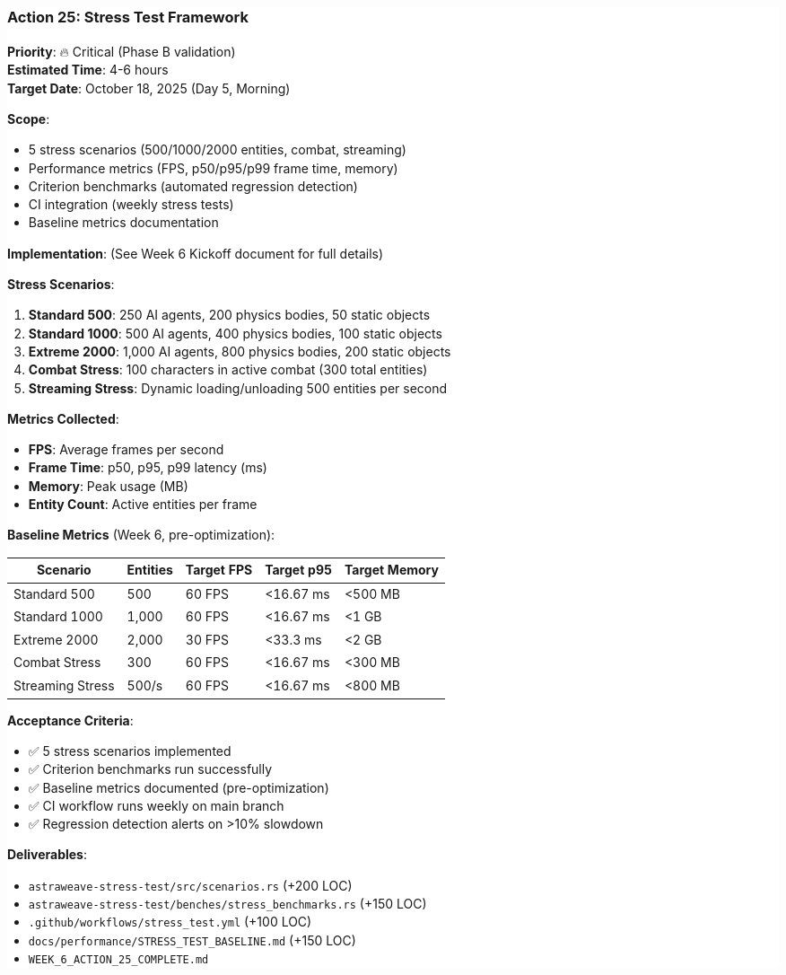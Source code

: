 ### Action 25: Stress Test Framework

**Priority**: 🔥 Critical (Phase B validation)  
**Estimated Time**: 4-6 hours  
**Target Date**: October 18, 2025 (Day 5, Morning)

**Scope**:
- 5 stress scenarios (500/1000/2000 entities, combat, streaming)
- Performance metrics (FPS, p50/p95/p99 frame time, memory)
- Criterion benchmarks (automated regression detection)
- CI integration (weekly stress tests)
- Baseline metrics documentation

**Implementation**: (See Week 6 Kickoff document for full details)

**Stress Scenarios**:
1. **Standard 500**: 250 AI agents, 200 physics bodies, 50 static objects
2. **Standard 1000**: 500 AI agents, 400 physics bodies, 100 static objects
3. **Extreme 2000**: 1,000 AI agents, 800 physics bodies, 200 static objects
4. **Combat Stress**: 100 characters in active combat (300 total entities)
5. **Streaming Stress**: Dynamic loading/unloading 500 entities per second

**Metrics Collected**:
- **FPS**: Average frames per second
- **Frame Time**: p50, p95, p99 latency (ms)
- **Memory**: Peak usage (MB)
- **Entity Count**: Active entities per frame

**Baseline Metrics** (Week 6, pre-optimization):

| Scenario | Entities | Target FPS | Target p95 | Target Memory |
|----------|----------|------------|------------|---------------|
| Standard 500 | 500 | 60 FPS | <16.67 ms | <500 MB |
| Standard 1000 | 1,000 | 60 FPS | <16.67 ms | <1 GB |
| Extreme 2000 | 2,000 | 30 FPS | <33.3 ms | <2 GB |
| Combat Stress | 300 | 60 FPS | <16.67 ms | <300 MB |
| Streaming Stress | 500/s | 60 FPS | <16.67 ms | <800 MB |

**Acceptance Criteria**:
- ✅ 5 stress scenarios implemented
- ✅ Criterion benchmarks run successfully
- ✅ Baseline metrics documented (pre-optimization)
- ✅ CI workflow runs weekly on main branch
- ✅ Regression detection alerts on >10% slowdown

**Deliverables**:
- `astraweave-stress-test/src/scenarios.rs` (+200 LOC)
- `astraweave-stress-test/benches/stress_benchmarks.rs` (+150 LOC)
- `.github/workflows/stress_test.yml` (+100 LOC)
- `docs/performance/STRESS_TEST_BASELINE.md` (+150 LOC)
- `WEEK_6_ACTION_25_COMPLETE.md`

